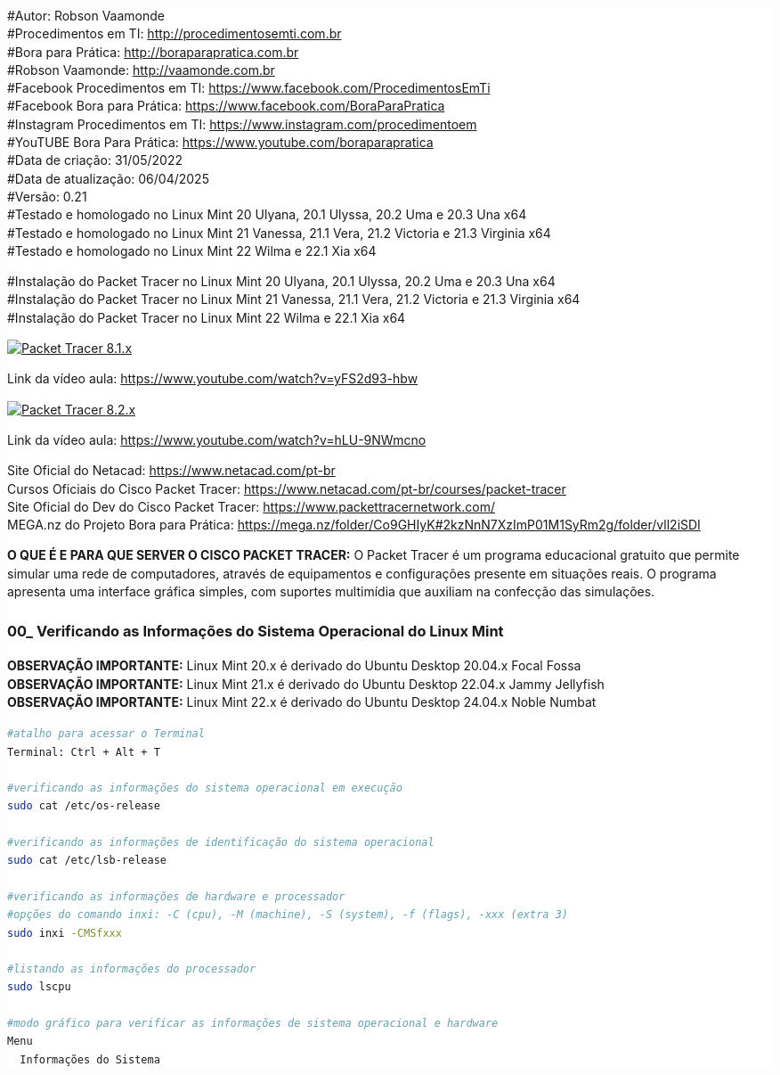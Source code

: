 #Autor: Robson Vaamonde<br>
#Procedimentos em TI: http://procedimentosemti.com.br<br>
#Bora para Prática: http://boraparapratica.com.br<br>
#Robson Vaamonde: http://vaamonde.com.br<br>
#Facebook Procedimentos em TI: https://www.facebook.com/ProcedimentosEmTi<br>
#Facebook Bora para Prática: https://www.facebook.com/BoraParaPratica<br>
#Instagram Procedimentos em TI: https://www.instagram.com/procedimentoem<br>
#YouTUBE Bora Para Prática: https://www.youtube.com/boraparapratica<br>
#Data de criação: 31/05/2022<br>
#Data de atualização: 06/04/2025<br>
#Versão: 0.21<br>
#Testado e homologado no Linux Mint 20 Ulyana, 20.1 Ulyssa, 20.2 Uma e 20.3 Una x64<br>
#Testado e homologado no Linux Mint 21 Vanessa, 21.1 Vera, 21.2 Victoria e 21.3 Virginia x64<br>
#Testado e homologado no Linux Mint 22 Wilma e 22.1 Xia x64<br>

#Instalação do Packet Tracer no Linux Mint 20 Ulyana, 20.1 Ulyssa, 20.2 Uma e 20.3 Una x64<br>
#Instalação do Packet Tracer no Linux Mint 21 Vanessa, 21.1 Vera, 21.2 Victoria e 21.3 Virginia x64<br>
#Instalação do Packet Tracer no Linux Mint 22 Wilma e 22.1 Xia x64<br>

[![Packet Tracer 8.1.x](http://img.youtube.com/vi/yFS2d93-hbw/0.jpg)](https://www.youtube.com/watch?v=yFS2d93-hbw "Packet Tracer 8.1.x")

Link da vídeo aula: https://www.youtube.com/watch?v=yFS2d93-hbw

[![Packet Tracer 8.2.x](http://img.youtube.com/vi/hLU-9NWmcno/0.jpg)](https://www.youtube.com/watch?v=hLU-9NWmcno "Packet Tracer 8.2.x")

Link da vídeo aula: https://www.youtube.com/watch?v=hLU-9NWmcno

Site Oficial do Netacad: https://www.netacad.com/pt-br<br>
Cursos Oficiais do Cisco Packet Tracer: https://www.netacad.com/pt-br/courses/packet-tracer<br>
Site Oficial do Dev do Cisco Packet Tracer: https://www.packettracernetwork.com/<br>
MEGA.nz do Projeto Bora para Prática: https://mega.nz/folder/Co9GHIyK#2kzNnN7XzImP01M1SyRm2g/folder/vll2iSDI

**O QUE É E PARA QUE SERVER O CISCO PACKET TRACER:** O Packet Tracer é um programa educacional gratuito que permite simular uma rede de computadores, através de equipamentos e configurações presente em situações reais. O programa apresenta uma interface gráfica simples, com suportes multimídia que auxiliam na confecção das simulações.

### 00_ Verificando as Informações do Sistema Operacional do Linux Mint

**OBSERVAÇÃO IMPORTANTE:** Linux Mint 20.x é derivado do Ubuntu Desktop 20.04.x Focal Fossa<br>
**OBSERVAÇÃO IMPORTANTE:** Linux Mint 21.x é derivado do Ubuntu Desktop 22.04.x Jammy Jellyfish<br>
**OBSERVAÇÃO IMPORTANTE:** Linux Mint 22.x é derivado do Ubuntu Desktop 24.04.x Noble Numbat<br>

```bash
#atalho para acessar o Terminal
Terminal: Ctrl + Alt + T

#verificando as informações do sistema operacional em execução
sudo cat /etc/os-release

#verificando as informações de identificação do sistema operacional
sudo cat /etc/lsb-release

#verificando as informações de hardware e processador
#opções do comando inxi: -C (cpu), -M (machine), -S (system), -f (flags), -xxx (extra 3)
sudo inxi -CMSfxxx

#listando as informações do processador
sudo lscpu

#modo gráfico para verificar as informações de sistema operacional e hardware
Menu
  Informações do Sistema
```